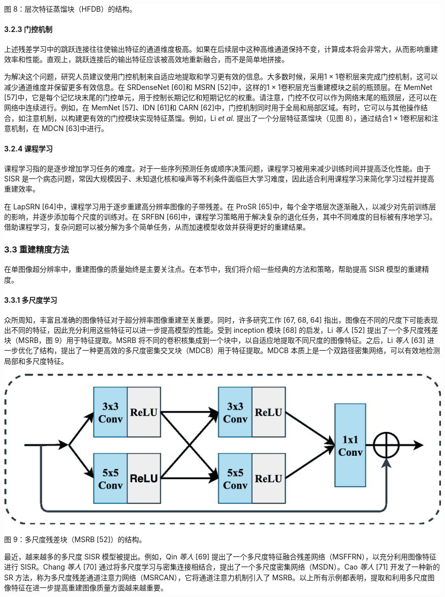
图 8：层次特征蒸馏块（HFDB）的结构。

#### 3.2.3 门控机制

上述残差学习中的跳跃连接往往使输出特征的通道维度极高。如果在后续层中这种高维通道保持不变，计算成本将会非常大，从而影响重建效率和性能。直观上，跳跃连接后的输出特征应该被高效地重新融合，而不是简单地拼接。

为解决这个问题，研究人员建议使用门控机制来自适应地提取和学习更有效的信息。大多数时候，采用$1\times 1$卷积层来完成门控机制，这可以减少通道维度并保留更多有效信息。在 SRDenseNet [60]和 MSRN [52]中，这样的$1\times 1$卷积层充当重建模块之前的瓶颈层。在 MemNet [57]中，它是每个记忆块末尾的门控单元，用于控制长期记忆和短期记忆的权重。请注意，门控不仅可以作为网络末尾的瓶颈层，还可以在网络中连续进行。例如，在 MemNet [57]、IDN [61]和 CARN [62]中，门控机制同时用于全局和局部区域。有时，它可以与其他操作结合，如注意机制，以构建更有效的门控模块实现特征蒸馏。例如，Li *et al.* 提出了一个分层特征蒸馏块（见图 8），通过结合$1\times 1$卷积层和注意机制，在 MDCN [63]中进行。

#### 3.2.4 课程学习

课程学习指的是逐步增加学习任务的难度。对于一些序列预测任务或顺序决策问题，课程学习被用来减少训练时间并提高泛化性能。由于 SISR 是一个病态问题，常因大规模因子、未知退化核和噪声等不利条件面临巨大学习难度，因此适合利用课程学习来简化学习过程并提高重建效率。

在 LapSRN [64]中，课程学习用于逐步重建高分辨率图像的子带残差。在 ProSR [65]中，每个金字塔层次逐渐融入，以减少对先前训练层的影响，并逐步添加每个尺度的训练对。在 SRFBN [66]中，课程学习策略用于解决复杂的退化任务，其中不同难度的目标被有序地学习。借助课程学习，复杂问题可以被分解为多个简单任务，从而加速模型收敛并获得更好的重建结果。

### 3.3 重建精度方法

在单图像超分辨率中，重建图像的质量始终是主要关注点。在本节中，我们将介绍一些经典的方法和策略，帮助提高 SISR 模型的重建精度。

#### 3.3.1 多尺度学习

众所周知，丰富且准确的图像特征对于超分辨率图像重建至关重要。同时，许多研究工作 [67, 68, 64] 指出，图像在不同的尺度下可能表现出不同的特征，因此充分利用这些特征可以进一步提高模型的性能。受到 inception 模块 [68] 的启发，Li *等人* [52] 提出了一个多尺度残差块（MSRB，图 9）用于特征提取。MSRB 将不同的卷积核集成到一个块中，以自适应地提取不同尺度的图像特征。之后，Li *等人* [63] 进一步优化了结构，提出了一种更高效的多尺度密集交叉块（MDCB）用于特征提取。MDCB 本质上是一个双路径密集网络，可以有效地检测局部和多尺度特征。

![参考说明](img/e36ba63e0b25ba6dbbb397ad5cfd0ca5.png)

图 9：多尺度残差块（MSRB [52]）的结构。

最近，越来越多的多尺度 SISR 模型被提出。例如，Qin *等人* [69] 提出了一个多尺度特征融合残差网络（MSFFRN），以充分利用图像特征进行 SISR。Chang *等人* [70] 通过将多尺度学习与密集连接相结合，提出了一个多尺度密集网络（MSDN）。Cao *等人* [71] 开发了一种新的 SR 方法，称为多尺度残差通道注意力网络（MSRCAN），它将通道注意力机制引入了 MSRB。以上所有示例都表明，提取和利用多尺度图像特征在进一步提高重建图像质量方面越来越重要。
